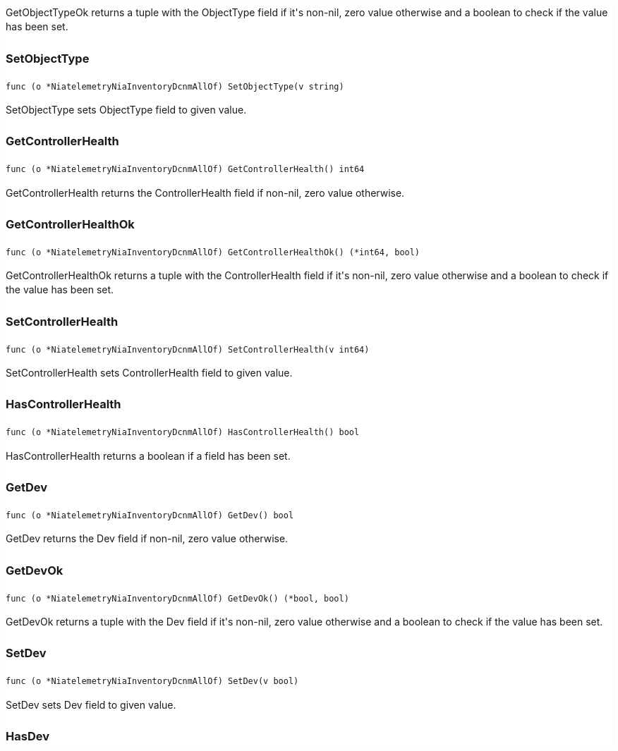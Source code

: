 GetObjectTypeOk returns a tuple with the ObjectType field if it's non-nil, zero value otherwise
and a boolean to check if the value has been set.

### SetObjectType

`func (o *NiatelemetryNiaInventoryDcnmAllOf) SetObjectType(v string)`

SetObjectType sets ObjectType field to given value.


### GetControllerHealth

`func (o *NiatelemetryNiaInventoryDcnmAllOf) GetControllerHealth() int64`

GetControllerHealth returns the ControllerHealth field if non-nil, zero value otherwise.

### GetControllerHealthOk

`func (o *NiatelemetryNiaInventoryDcnmAllOf) GetControllerHealthOk() (*int64, bool)`

GetControllerHealthOk returns a tuple with the ControllerHealth field if it's non-nil, zero value otherwise
and a boolean to check if the value has been set.

### SetControllerHealth

`func (o *NiatelemetryNiaInventoryDcnmAllOf) SetControllerHealth(v int64)`

SetControllerHealth sets ControllerHealth field to given value.

### HasControllerHealth

`func (o *NiatelemetryNiaInventoryDcnmAllOf) HasControllerHealth() bool`

HasControllerHealth returns a boolean if a field has been set.

### GetDev

`func (o *NiatelemetryNiaInventoryDcnmAllOf) GetDev() bool`

GetDev returns the Dev field if non-nil, zero value otherwise.

### GetDevOk

`func (o *NiatelemetryNiaInventoryDcnmAllOf) GetDevOk() (*bool, bool)`

GetDevOk returns a tuple with the Dev field if it's non-nil, zero value otherwise
and a boolean to check if the value has been set.

### SetDev

`func (o *NiatelemetryNiaInventoryDcnmAllOf) SetDev(v bool)`

SetDev sets Dev field to given value.

### HasDev
